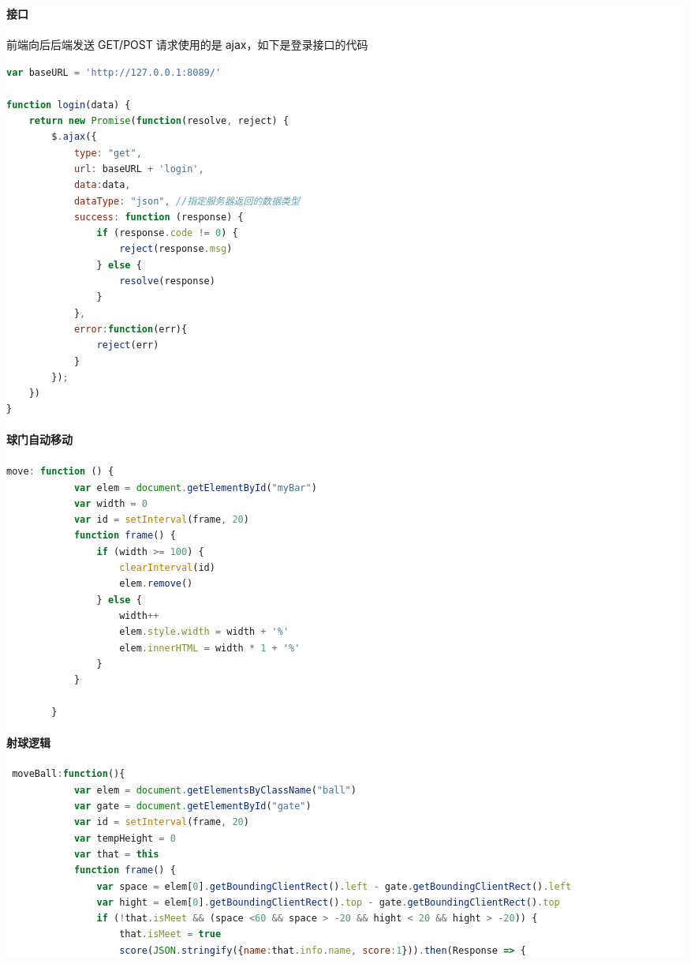 #### 接口

前端向后后端发送 GET/POST 请求使用的是 ajax，如下是登录接口的代码

```javascript
var baseURL = 'http://127.0.0.1:8089/'

function login(data) {
    return new Promise(function(resolve, reject) {
        $.ajax({
            type: "get",
            url: baseURL + 'login',
            data:data,
            dataType: "json", //指定服务器返回的数据类型
            success: function (response) {
                if (response.code != 0) {
                    reject(response.msg)
                } else {
                    resolve(response)
                }
            },
            error:function(err){
                reject(err)
            }
        });
    })
}
```

#### 球门自动移动

```javascript
move: function () {
            var elem = document.getElementById("myBar")
            var width = 0
            var id = setInterval(frame, 20)
            function frame() {
                if (width >= 100) {
                    clearInterval(id)
                    elem.remove()
                } else {
                    width++
                    elem.style.width = width + '%'
                    elem.innerHTML = width * 1 + '%'
                }
            }
            
        }
```

#### 射球逻辑

```javascript
 moveBall:function(){
            var elem = document.getElementsByClassName("ball")
            var gate = document.getElementById("gate")
            var id = setInterval(frame, 20)
            var tempHeight = 0
            var that = this
            function frame() {
                var space = elem[0].getBoundingClientRect().left - gate.getBoundingClientRect().left
                var hight = elem[0].getBoundingClientRect().top - gate.getBoundingClientRect().top
                if (!that.isMeet && (space <60 && space > -20 && hight < 20 && hight > -20)) {
                    that.isMeet = true
                    score(JSON.stringify({name:that.info.name, score:1})).then(Response => {
```
